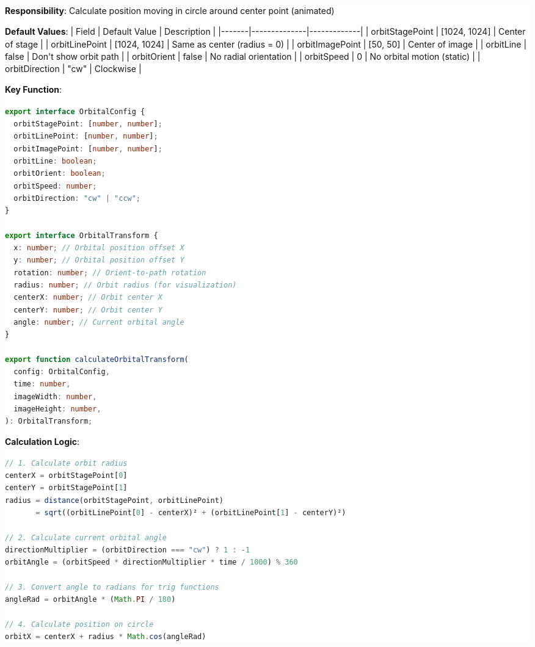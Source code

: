 **Responsibility**: Calculate position moving in circle around center point (animated)

**Default Values**:
| Field | Default Value | Description |
|-------|--------------|-------------|
| orbitStagePoint | [1024, 1024] | Center of stage |
| orbitLinePoint | [1024, 1024] | Same as center (radius = 0) |
| orbitImagePoint | [50, 50] | Center of image |
| orbitLine | false | Don't show orbit path |
| orbitOrient | false | No radial orientation |
| orbitSpeed | 0 | No orbital motion (static) |
| orbitDirection | "cw" | Clockwise |

**Key Function**:

```typescript
export interface OrbitalConfig {
  orbitStagePoint: [number, number];
  orbitLinePoint: [number, number];
  orbitImagePoint: [number, number];
  orbitLine: boolean;
  orbitOrient: boolean;
  orbitSpeed: number;
  orbitDirection: "cw" | "ccw";
}

export interface OrbitalTransform {
  x: number; // Orbital position offset X
  y: number; // Orbital position offset Y
  rotation: number; // Orient-to-path rotation
  radius: number; // Orbit radius (for visualization)
  centerX: number; // Orbit center X
  centerY: number; // Orbit center Y
  angle: number; // Current orbital angle
}

export function calculateOrbitalTransform(
  config: OrbitalConfig,
  time: number,
  imageWidth: number,
  imageHeight: number,
): OrbitalTransform;
```

**Calculation Logic**:

```typescript
// 1. Calculate orbit radius
centerX = orbitStagePoint[0]
centerY = orbitStagePoint[1]
radius = distance(orbitStagePoint, orbitLinePoint)
       = sqrt((orbitLinePoint[0] - centerX)² + (orbitLinePoint[1] - centerY)²)

// 2. Calculate current orbital angle
directionMultiplier = (orbitDirection === "cw") ? 1 : -1
orbitAngle = (orbitSpeed * directionMultiplier * time / 1000) % 360

// 3. Convert angle to radians for trig functions
angleRad = orbitAngle * (Math.PI / 180)

// 4. Calculate position on circle
orbitX = centerX + radius * Math.cos(angleRad)
```
